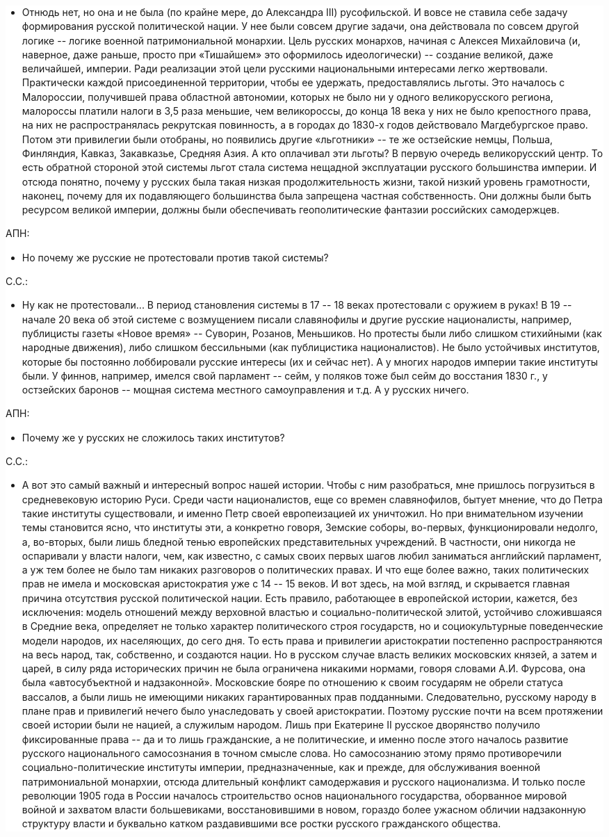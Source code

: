 - Отнюдь нет, но она и не была (по крайне мере, до Александра III) русофильской. И вовсе не ставила себе задачу формирования русской политической нации. У нее были совсем другие задачи, она действовала по совсем другой логике -- логике военной патримониальной монархии. Цель русских монархов, начиная с Алексея Михайловича (и, наверное, даже раньше, просто при «Тишайшем» это оформилось идеологически) -- создание великой, даже величайшей, империи. Ради реализации этой цели русскими национальными интересами легко жертвовали. Практически каждой присоединенной территории, чтобы ее удержать, предоставлялись льготы. Это началось с Малороссии, получившей права областной автономии, которых не было ни у одного великорусского региона, малороссы платили налоги в 3,5 раза меньшие, чем великороссы, до конца 18 века у них не было крепостного права, на них не распространялась рекрутская повинность, а в городах до 1830-х годов действовало Магдебургское право. Потом эти привилегии были отобраны, но появились другие «льготники» -- те же остзейские немцы, Польша, Финляндия, Кавказ, Закавказье, Средняя Азия. А кто оплачивал эти льготы? В первую очередь великорусский центр. То есть обратной стороной этой системы льгот стала система нещадной эксплуатации русского большинства империи. И отсюда понятно, почему у русских была такая низкая продолжительность жизни, такой низкий уровень грамотности, наконец, почему для их подавляющего большинства была запрещена частная собственность. Они должны были быть ресурсом великой империи, должны были обеспечивать геополитические фантазии российских самодержцев.

АПН:

- Но почему же русские не протестовали против такой системы?

С.С.:

- Ну как не протестовали... В период становления системы в 17 -- 18 веках протестовали с оружием в руках! В 19 -- начале 20 века об этой системе с возмущением писали славянофилы и другие русские националисты, например, публицисты газеты «Новое время» -- Суворин, Розанов, Меньшиков. Но протесты были либо слишком стихийными (как народные движения), либо слишком бессильными (как публицистика националистов). Не было устойчивых институтов, которые бы постоянно лоббировали русские интересы (их и сейчас нет). А у многих народов империи такие институты были. У финнов, например, имелся свой парламент -- сейм, у поляков тоже был сейм до восстания 1830 г., у остзейских баронов -- мощная система местного самоуправления и т.д. А у русских ничего.

АПН:

- Почему же у русских не сложилось таких институтов?

С.С.:

- А вот это самый важный и интересный вопрос нашей истории. Чтобы с ним разобраться, мне пришлось погрузиться в средневековую историю Руси. Среди части националистов, еще со времен славянофилов, бытует мнение, что до Петра такие институты существовали, и именно Петр своей европеизацией их уничтожил. Но при внимательном изучении темы становится ясно, что институты эти, а конкретно говоря, Земские соборы, во-первых, функционировали недолго, а, во-вторых, были лишь бледной тенью европейских представительных учреждений. В частности, они никогда не оспаривали у власти налоги, чем, как известно, с самых своих первых шагов любил заниматься английский парламент, а уж тем более не было там никаких разговоров о политических правах. И что еще более важно, таких политических прав не имела и московская аристократия уже с 14 -- 15 веков. И вот здесь, на мой взгляд, и скрывается главная причина отсутствия русской политической нации. Есть правило, работающее в европейской истории, кажется, без исключения: модель отношений между верховной властью и социально-политической элитой, устойчиво сложившаяся в Средние века, определяет не только характер политического строя государств, но и социокультурные поведенческие модели народов, их населяющих, до сего дня. То есть права и привилегии аристократии постепенно распространяются на весь народ, так, собственно, и создаются нации. Но в русском случае власть великих московских князей, а затем и царей, в силу ряда исторических причин не была ограничена никакими нормами, говоря словами А.И. Фурсова, она была «автосубъектной и надзаконной». Московские бояре по отношению к своим государям не обрели статуса вассалов, а были лишь не имеющими никаких гарантированных прав подданными. Следовательно, русскому народу в плане прав и привилегий нечего было унаследовать у своей аристократии. Поэтому русские почти на всем протяжении своей истории были не нацией, а служилым народом. Лишь при Екатерине II русское дворянство получило фиксированные права -- да и то лишь гражданские, а не политические, и именно после этого началось развитие русского национального самосознания в точном смысле слова. Но самосознанию этому прямо противоречили социально-политические институты империи, предназначенные, как и прежде, для обслуживания военной патримониальной монархии, отсюда длительный конфликт самодержавия и русского национализма. И только после революции 1905 года в России началось строительство основ национального государства, оборванное мировой войной и захватом власти большевиками, восстановившими в новом, гораздо более ужасном обличии надзаконную структуру власти и буквально катком раздавившими все ростки русского гражданского общества.
